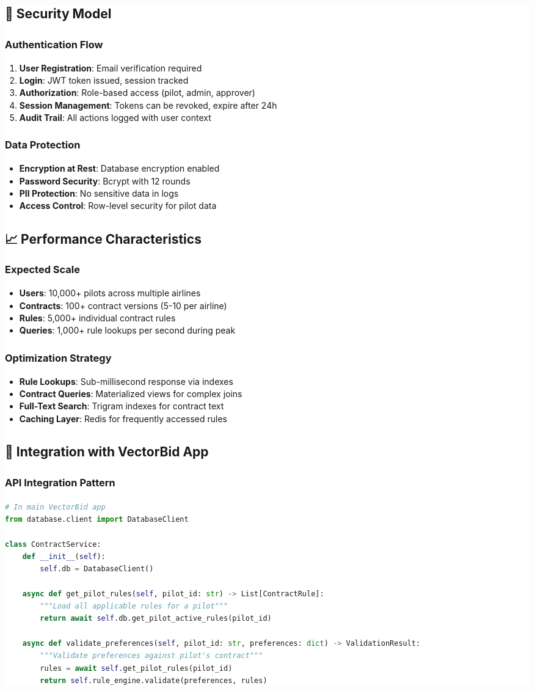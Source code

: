 ## 🔐 Security Model

### Authentication Flow
1. **User Registration**: Email verification required
2. **Login**: JWT token issued, session tracked
3. **Authorization**: Role-based access (pilot, admin, approver)
4. **Session Management**: Tokens can be revoked, expire after 24h
5. **Audit Trail**: All actions logged with user context

### Data Protection
- **Encryption at Rest**: Database encryption enabled
- **Password Security**: Bcrypt with 12 rounds
- **PII Protection**: No sensitive data in logs
- **Access Control**: Row-level security for pilot data

## 📈 Performance Characteristics

### Expected Scale
- **Users**: 10,000+ pilots across multiple airlines
- **Contracts**: 100+ contract versions (5-10 per airline)
- **Rules**: 5,000+ individual contract rules
- **Queries**: 1,000+ rule lookups per second during peak

### Optimization Strategy
- **Rule Lookups**: Sub-millisecond response via indexes
- **Contract Queries**: Materialized views for complex joins
- **Full-Text Search**: Trigram indexes for contract text
- **Caching Layer**: Redis for frequently accessed rules

## 🔄 Integration with VectorBid App

### API Integration Pattern
```python
# In main VectorBid app
from database.client import DatabaseClient

class ContractService:
    def __init__(self):
        self.db = DatabaseClient()
    
    async def get_pilot_rules(self, pilot_id: str) -> List[ContractRule]:
        """Load all applicable rules for a pilot"""
        return await self.db.get_pilot_active_rules(pilot_id)
    
    async def validate_preferences(self, pilot_id: str, preferences: dict) -> ValidationResult:
        """Validate preferences against pilot's contract"""
        rules = await self.get_pilot_rules(pilot_id)
        return self.rule_engine.validate(preferences, rules)
```
